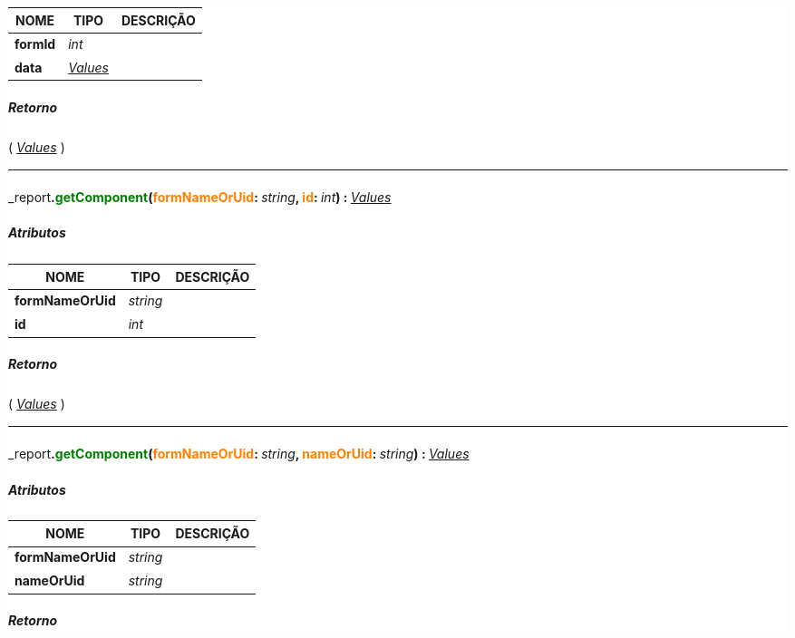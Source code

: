 | NOME | TIPO | DESCRIÇÃO |
|---|---|---|
| **formId** | _int_ |   |
| **data** | _[Values](../../objects/Values)_ |   |

##### Retorno

( _[Values](../../objects/Values)_ )


---

#### <span style="font-weight: normal">_report</span>.<span style="color: #008000">getComponent</span>(<span style="color: #FF8000">formNameOrUid</span>: <span style="font-weight: normal; font-style: italic;">string</span>, <span style="color: #FF8000">id</span>: <span style="font-weight: normal; font-style: italic;">int</span>) : <span style="font-weight: normal; font-style: italic;">[Values](../../objects/Values)</span>
##### Atributos

| NOME | TIPO | DESCRIÇÃO |
|---|---|---|
| **formNameOrUid** | _string_ |   |
| **id** | _int_ |   |

##### Retorno

( _[Values](../../objects/Values)_ )


---

#### <span style="font-weight: normal">_report</span>.<span style="color: #008000">getComponent</span>(<span style="color: #FF8000">formNameOrUid</span>: <span style="font-weight: normal; font-style: italic;">string</span>, <span style="color: #FF8000">nameOrUid</span>: <span style="font-weight: normal; font-style: italic;">string</span>) : <span style="font-weight: normal; font-style: italic;">[Values](../../objects/Values)</span>
##### Atributos

| NOME | TIPO | DESCRIÇÃO |
|---|---|---|
| **formNameOrUid** | _string_ |   |
| **nameOrUid** | _string_ |   |

##### Retorno

